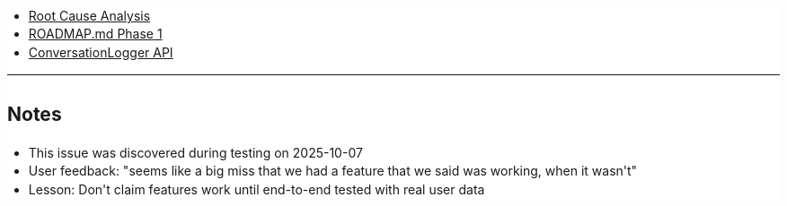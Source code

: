 - [Root Cause Analysis](../postmortems/logger-claims-vs-reality-rca.md)
- [ROADMAP.md Phase 1](../../ROADMAP.md)
- [ConversationLogger API](../api/conversation-logger.md)

---

## Notes

- This issue was discovered during testing on 2025-10-07
- User feedback: "seems like a big miss that we had a feature that we said was working, when it wasn't"
- Lesson: Don't claim features work until end-to-end tested with real user data
